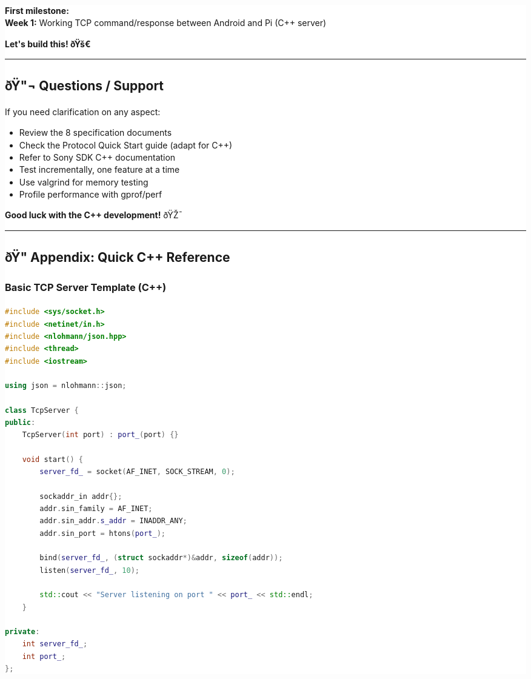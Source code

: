 **First milestone:**  
**Week 1:** Working TCP command/response between Android and Pi (C++ server)

**Let's build this! ðŸš€**

---

## ðŸ"¬ Questions / Support

If you need clarification on any aspect:
- Review the 8 specification documents
- Check the Protocol Quick Start guide (adapt for C++)
- Refer to Sony SDK C++ documentation
- Test incrementally, one feature at a time
- Use valgrind for memory testing
- Profile performance with gprof/perf

**Good luck with the C++ development!** ðŸŽ¯

---

## ðŸ" Appendix: Quick C++ Reference

### Basic TCP Server Template (C++)
```cpp
#include <sys/socket.h>
#include <netinet/in.h>
#include <nlohmann/json.hpp>
#include <thread>
#include <iostream>

using json = nlohmann::json;

class TcpServer {
public:
    TcpServer(int port) : port_(port) {}
    
    void start() {
        server_fd_ = socket(AF_INET, SOCK_STREAM, 0);
        
        sockaddr_in addr{};
        addr.sin_family = AF_INET;
        addr.sin_addr.s_addr = INADDR_ANY;
        addr.sin_port = htons(port_);
        
        bind(server_fd_, (struct sockaddr*)&addr, sizeof(addr));
        listen(server_fd_, 10);
        
        std::cout << "Server listening on port " << port_ << std::endl;
    }
    
private:
    int server_fd_;
    int port_;
};
```
